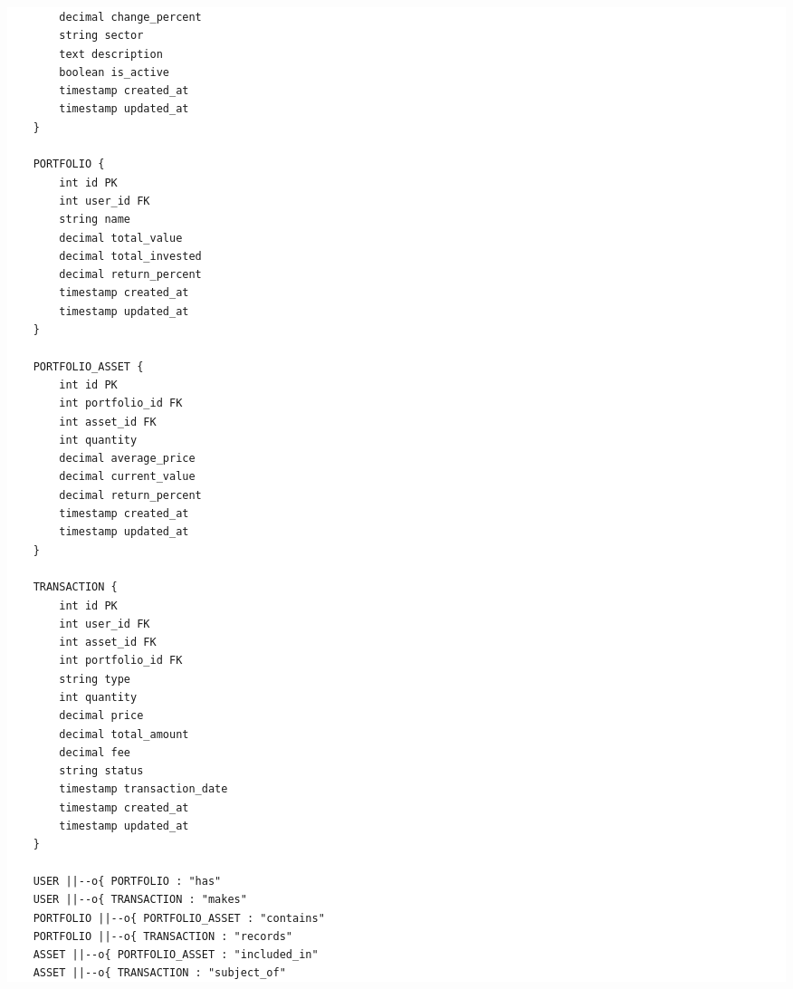 ```mermaid
        decimal change_percent
        string sector
        text description
        boolean is_active
        timestamp created_at
        timestamp updated_at
    }
    
    PORTFOLIO {
        int id PK
        int user_id FK
        string name
        decimal total_value
        decimal total_invested
        decimal return_percent
        timestamp created_at
        timestamp updated_at
    }
    
    PORTFOLIO_ASSET {
        int id PK
        int portfolio_id FK
        int asset_id FK
        int quantity
        decimal average_price
        decimal current_value
        decimal return_percent
        timestamp created_at
        timestamp updated_at
    }
    
    TRANSACTION {
        int id PK
        int user_id FK
        int asset_id FK
        int portfolio_id FK
        string type
        int quantity
        decimal price
        decimal total_amount
        decimal fee
        string status
        timestamp transaction_date
        timestamp created_at
        timestamp updated_at
    }
    
    USER ||--o{ PORTFOLIO : "has"
    USER ||--o{ TRANSACTION : "makes"
    PORTFOLIO ||--o{ PORTFOLIO_ASSET : "contains"
    PORTFOLIO ||--o{ TRANSACTION : "records"
    ASSET ||--o{ PORTFOLIO_ASSET : "included_in"
    ASSET ||--o{ TRANSACTION : "subject_of"
```
